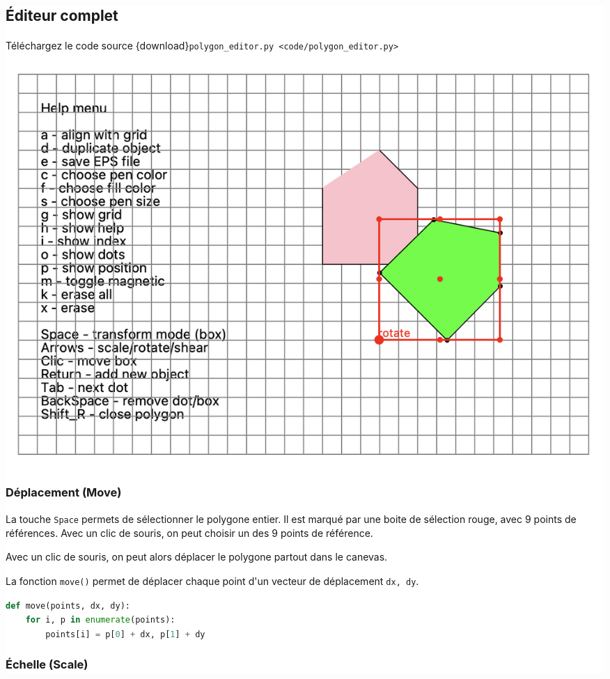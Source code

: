 ## Éditeur complet

Téléchargez le code source {download}`polygon_editor.py <code/polygon_editor.py>`

![editor](media/polygon_editor.png)

### Déplacement (Move)

La touche `Space` permets de sélectionner le polygone entier. Il est marqué par une boite de sélection rouge, avec 9 points de références. Avec un clic de souris, on peut choisir un des 9 points de référence.

Avec un clic de souris, on peut alors déplacer le polygone partout dans le canevas.

La fonction `move()` permet de déplacer chaque point d'un vecteur de déplacement `dx, dy`.

``` python
def move(points, dx, dy):
    for i, p in enumerate(points):
        points[i] = p[0] + dx, p[1] + dy
```

### Échelle (Scale)

